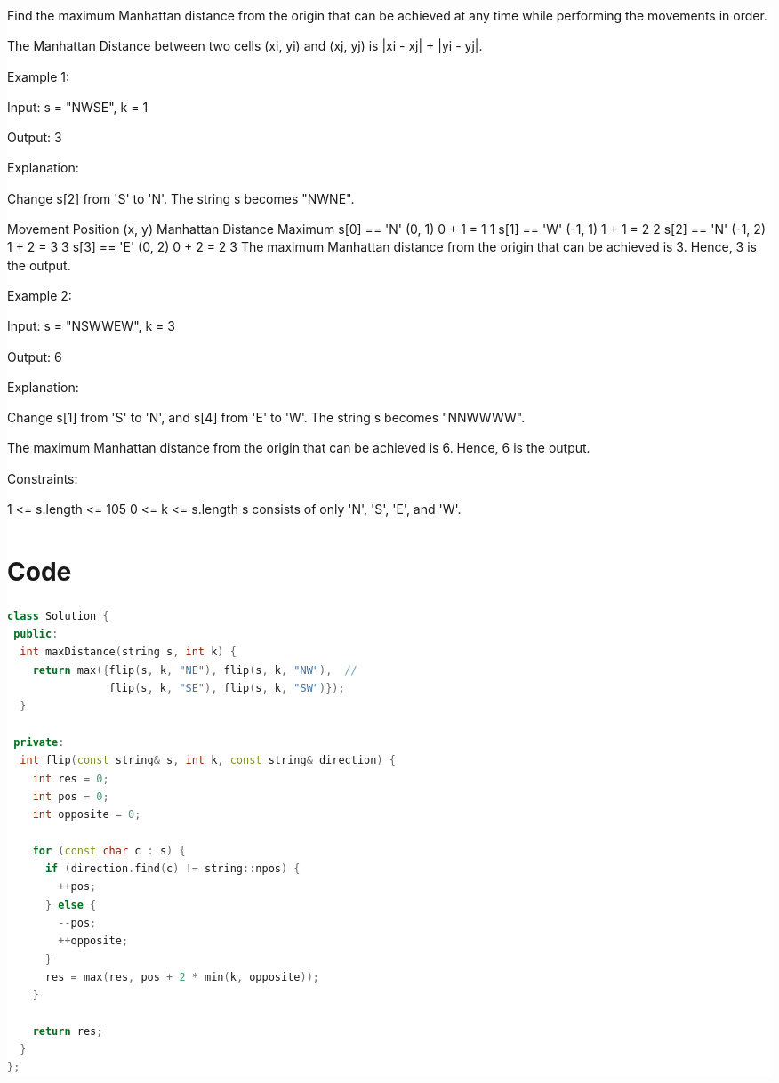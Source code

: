 Find the maximum Manhattan distance from the origin that can be achieved at any time while performing the movements in order.

The Manhattan Distance between two cells (xi, yi) and (xj, yj) is |xi - xj| + |yi - yj|.
 

Example 1:

Input: s = "NWSE", k = 1

Output: 3

Explanation:

Change s[2] from 'S' to 'N'. The string s becomes "NWNE".

Movement	Position (x, y)	Manhattan Distance	Maximum
s[0] == 'N'	(0, 1)	0 + 1 = 1	1
s[1] == 'W'	(-1, 1)	1 + 1 = 2	2
s[2] == 'N'	(-1, 2)	1 + 2 = 3	3
s[3] == 'E'	(0, 2)	0 + 2 = 2	3
The maximum Manhattan distance from the origin that can be achieved is 3. Hence, 3 is the output.

Example 2:

Input: s = "NSWWEW", k = 3

Output: 6

Explanation:

Change s[1] from 'S' to 'N', and s[4] from 'E' to 'W'. The string s becomes "NNWWWW".

The maximum Manhattan distance from the origin that can be achieved is 6. Hence, 6 is the output.

 

Constraints:

1 <= s.length <= 105
0 <= k <= s.length
s consists of only 'N', 'S', 'E', and 'W'.

# Code
```cpp []
class Solution {
 public:
  int maxDistance(string s, int k) {
    return max({flip(s, k, "NE"), flip(s, k, "NW"),  //
                flip(s, k, "SE"), flip(s, k, "SW")});
  }

 private:
  int flip(const string& s, int k, const string& direction) {
    int res = 0;
    int pos = 0;
    int opposite = 0;

    for (const char c : s) {
      if (direction.find(c) != string::npos) {
        ++pos;
      } else {
        --pos;
        ++opposite;
      }
      res = max(res, pos + 2 * min(k, opposite));
    }

    return res;
  }
};
```